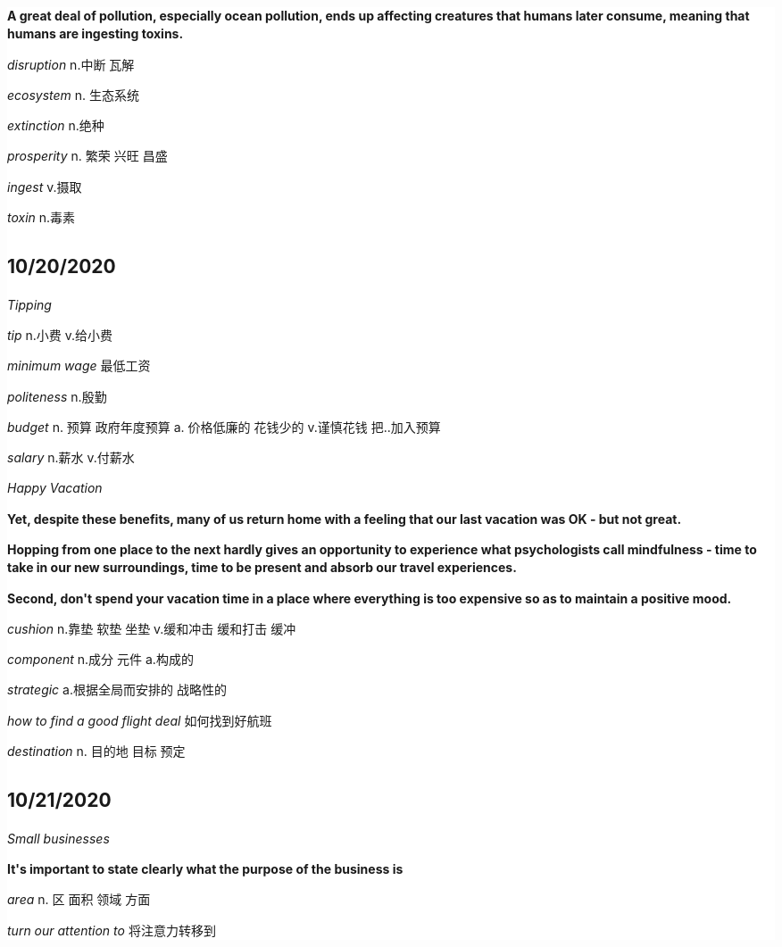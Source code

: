 **A great deal of pollution, especially ocean pollution, ends up affecting creatures that humans later consume, meaning that humans are ingesting toxins.**

*disruption* n.中断 瓦解

*ecosystem* n. 生态系统

*extinction* n.绝种

*prosperity* n. 繁荣 兴旺 昌盛

*ingest* v.摄取 

*toxin* n.毒素

## 10/20/2020

$Tipping$

*tip* n.小费 v.给小费

*minimum wage* 最低工资

*politeness* n.殷勤

*budget* n. 预算 政府年度预算 a. 价格低廉的 花钱少的 v.谨慎花钱 把..加入预算

*salary* n.薪水 v.付薪水

$Happy\ Vacation$

**Yet, despite these benefits, many of us return home with a feeling that our last vacation was OK - but not great.**

**Hopping from one place to the next hardly gives an opportunity to experience what psychologists call mindfulness - time to take in our new surroundings, time to be present and absorb our travel experiences.**

**Second, don't spend your vacation time in a place where everything is too expensive so as to maintain a positive mood.**

*cushion* n.靠垫 软垫 坐垫 v.缓和冲击 缓和打击  缓冲

*component* n.成分 元件 a.构成的 

*strategic* a.根据全局而安排的 战略性的 

*how to find a good flight deal* 如何找到好航班

*destination* n. 目的地 目标 预定

## 10/21/2020

$Small\ businesses$

**It's important to state clearly what the purpose of the business is**

*area* n. 区 面积 领域 方面

*turn our attention to* 将注意力转移到
